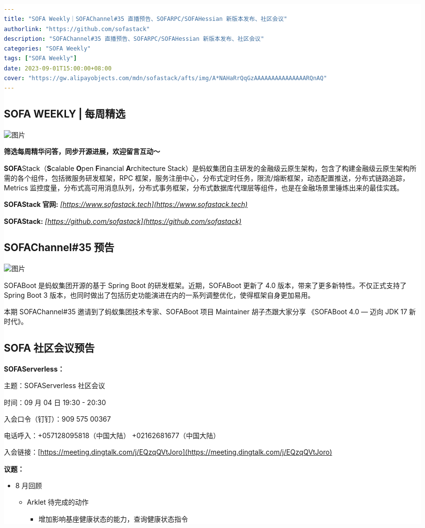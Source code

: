 ```yaml
---
title: "SOFA Weekly｜SOFAChannel#35 直播预告、SOFARPC/SOFAHessian 新版本发布、社区会议"
authorlink: "https://github.com/sofastack"
description: "SOFAChannel#35 直播预告、SOFARPC/SOFAHessian 新版本发布、社区会议"
categories: "SOFA Weekly"
tags: ["SOFA Weekly"]
date: 2023-09-01T15:00:00+08:00
cover: "https://gw.alipayobjects.com/mdn/sofastack/afts/img/A*NAHaRrQqGzAAAAAAAAAAAAAAARQnAQ"
---
```


## SOFA WEEKLY | 每周精选

![图片](https://gw.alipayobjects.com/mdn/sofastack/afts/img/A*NAHaRrQqGzAAAAAAAAAAAAAAARQnAQ)

**筛选每周精华问答，同步开源进展，欢迎留言互动～**

**SOFA**Stack（**S**calable **O**pen **F**inancial **A**rchitecture Stack）是蚂蚁集团自主研发的金融级云原生架构，包含了构建金融级云原生架构所需的各个组件，包括微服务研发框架，RPC 框架，服务注册中心，分布式定时任务，限流/熔断框架，动态配置推送，分布式链路追踪，Metrics 监控度量，分布式高可用消息队列，分布式事务框架，分布式数据库代理层等组件，也是在金融场景里锤炼出来的最佳实践。

**SOFAStack 官网:** *[https://www.sofastack.tech](https://www.sofastack.tech)*

**SOFAStack:** *[https://github.com/sofastack](https://github.com/sofastack)*

## SOFAChannel#35 预告

![图片](https://mdn.alipayobjects.com/huamei_soxoym/afts/img/A*iZZ7Qoh2LbUAAAAAAAAAAAAADrGAAQ/original)

SOFABoot 是蚂蚁集团开源的基于 Spring Boot 的研发框架。近期，SOFABoot 更新了 4.0 版本，带来了更多新特性。不仅正式支持了 Spring Boot 3 版本，也同时做出了包括历史功能演进在内的一系列调整优化，使得框架自身更加易用。

本期 SOFAChannel#35 邀请到了蚂蚁集团技术专家、SOFABoot 项目 Maintainer 胡子杰跟大家分享 《SOFABoot 4.0 — 迈向 JDK 17 新时代》。

## SOFA 社区会议预告

**SOFAServerless：**

主题：SOFAServerless 社区会议

时间：09 月 04 日 19:30 - 20:30

入会口令（钉钉）：909 575 00367

电话呼入：+057128095818（中国大陆） +02162681677（中国大陆）

入会链接：[https://meeting.dingtalk.com/j/EQzqQVtJoro](https://meeting.dingtalk.com/j/EQzqQVtJoro)

**议题：**

- 8 月回顾

  - Arklet 待完成的动作

    - 增加影响基座健康状态的能力，查询健康状态指令
